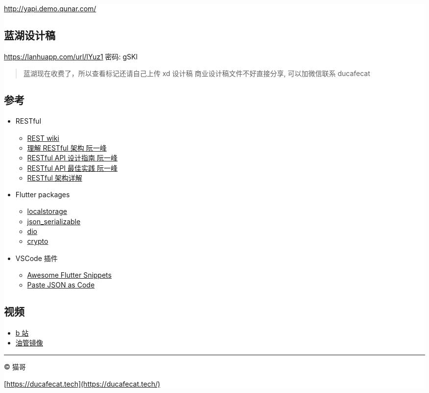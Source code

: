 http://yapi.demo.qunar.com/

## 蓝湖设计稿

https://lanhuapp.com/url/lYuz1
密码: gSKl

> 蓝湖现在收费了，所以查看标记还请自己上传 xd 设计稿
> 商业设计稿文件不好直接分享, 可以加微信联系 ducafecat

## 参考

- RESTful

  - [REST wiki](https://en.wikipedia.org/wiki/Representational_state_transfer)
  - [理解 RESTful 架构 阮一峰](http://www.ruanyifeng.com/blog/2011/09/restful.html)
  - [RESTful API 设计指南 阮一峰](http://www.ruanyifeng.com/blog/2014/05/restful_api.html)
  - [RESTful API 最佳实践 阮一峰](http://www.ruanyifeng.com/blog/2018/10/restful-api-best-practices.html)
  - [RESTful 架构详解](https://www.runoob.com/w3cnote/restful-architecture.html)

- Flutter packages

  - [localstorage](https://pub.flutter-io.cn/packages/localstorage)
  - [json_serializable](https://pub.dev/packages/json_serializable)
  - [dio](https://pub.dev/packages/dio)
  - [crypto](https://pub.dev/packages/crypto)

- VSCode 插件

  - [Awesome Flutter Snippets](https://marketplace.visualstudio.com/items?itemName=Nash.awesome-flutter-snippets)
  - [Paste JSON as Code](https://marketplace.visualstudio.com/items?itemName=quicktype.quicktype)

## 视频

- [b 站](https://space.bilibili.com/404904528/channel/detail?cid=106755)
- [油管镜像](https://www.youtube.com/watch?v=Uucg6GGGBsY&list=PL274L1n86T80VZR30KaLOKV6jqwTq5E8D)

---

© 猫哥

[https://ducafecat.tech](https://ducafecat.tech/)
